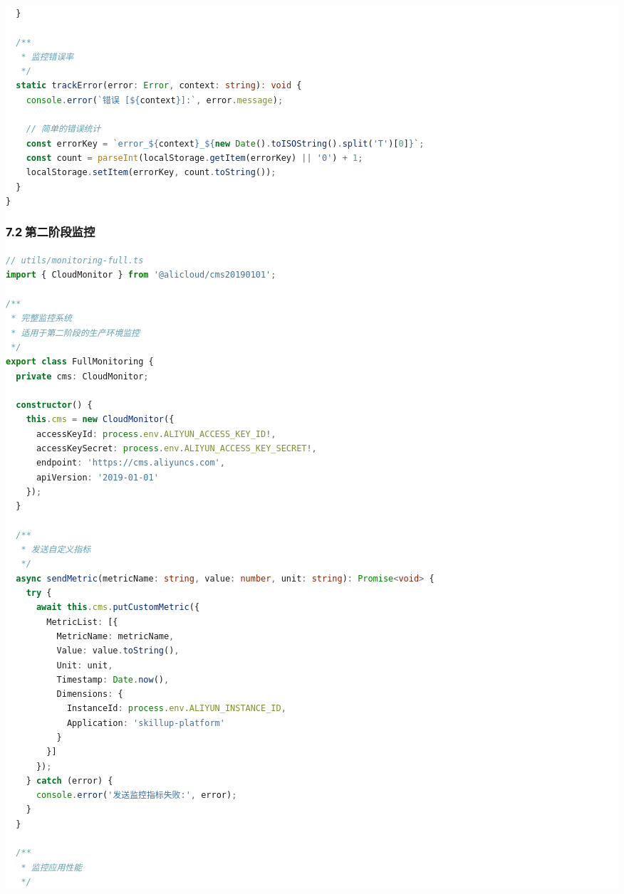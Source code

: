 ```typescript
  }
  
  /**
   * 监控错误率
   */
  static trackError(error: Error, context: string): void {
    console.error(`错误 [${context}]:`, error.message);
    
    // 简单的错误统计
    const errorKey = `error_${context}_${new Date().toISOString().split('T')[0]}`;
    const count = parseInt(localStorage.getItem(errorKey) || '0') + 1;
    localStorage.setItem(errorKey, count.toString());
  }
}
```

### 7.2 第二阶段监控

```typescript
// utils/monitoring-full.ts
import { CloudMonitor } from '@alicloud/cms20190101';

/**
 * 完整监控系统
 * 适用于第二阶段的生产环境监控
 */
export class FullMonitoring {
  private cms: CloudMonitor;
  
  constructor() {
    this.cms = new CloudMonitor({
      accessKeyId: process.env.ALIYUN_ACCESS_KEY_ID!,
      accessKeySecret: process.env.ALIYUN_ACCESS_KEY_SECRET!,
      endpoint: 'https://cms.aliyuncs.com',
      apiVersion: '2019-01-01'
    });
  }
  
  /**
   * 发送自定义指标
   */
  async sendMetric(metricName: string, value: number, unit: string): Promise<void> {
    try {
      await this.cms.putCustomMetric({
        MetricList: [{
          MetricName: metricName,
          Value: value.toString(),
          Unit: unit,
          Timestamp: Date.now(),
          Dimensions: {
            InstanceId: process.env.ALIYUN_INSTANCE_ID,
            Application: 'skillup-platform'
          }
        }]
      });
    } catch (error) {
      console.error('发送监控指标失败:', error);
    }
  }
  
  /**
   * 监控应用性能
   */
```